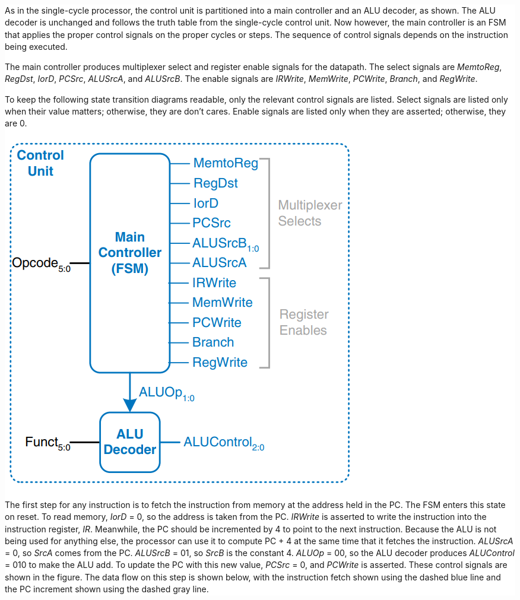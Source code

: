 As in the single-cycle processor, the control unit is partitioned into a main controller and an ALU decoder, as shown. The ALU decoder is unchanged and follows the truth table from the single-cycle control unit. Now however, the main controller is an FSM that applies the proper control signals on the proper cycles or steps. The sequence of control signals depends on the instruction being executed.

The main controller produces multiplexer select and register enable signals for the datapath. The select signals are *MemtoReg*, *RegDst*, *IorD*, *PCSrc*, *ALUSrcA*, and *ALUSrcB*. The enable signals are *IRWrite*, *MemWrite*, *PCWrite*, *Branch*, and *RegWrite*.

To keep the following state transition diagrams readable, only the relevant control signals are listed. Select signals are listed only when their value matters; otherwise, they are don’t cares. Enable signals are listed only when they are asserted; otherwise, they are 0.

![Untitled](Microarchitecture/Untitled%2028.png)

The first step for any instruction is to fetch the instruction from memory at the address held in the PC. The FSM enters this state on reset. To read memory, *IorD* = 0, so the address is taken from the PC. *IRWrite* is asserted to write the instruction into the instruction register, *IR*. Meanwhile, the PC should be incremented by 4 to point to the next instruction. Because the ALU is not being used for anything else, the processor can use it to compute PC + 4 at the same time that it fetches the instruction. *ALUSrcA* = 0, so *SrcA* comes from the PC. *ALUSrcB* = 01, so *SrcB* is the constant 4. *ALUOp* = 00, so the ALU decoder produces *ALUControl* = 010 to make the ALU add. To update the PC with this new value, *PCSrc* = 0, and *PCWrite* is asserted. These control signals are shown in the figure. The data flow on this step is shown below, with the instruction fetch shown using the dashed blue line and the PC increment shown using the dashed gray line.
